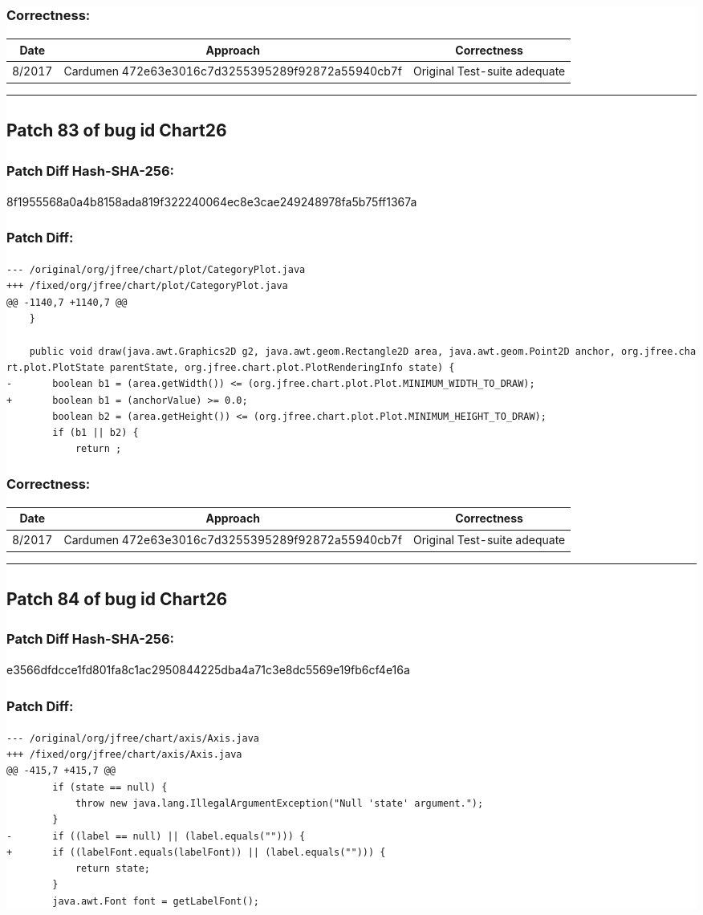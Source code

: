 ### Correctness:
Date|Approach|Correctness
------------ | ------------ | -------------
 8/2017 | Cardumen 472e63e3016c7d3255395289f92872a55940cb7f | Original Test-suite adequate

---
## Patch 83 of bug id Chart26
### Patch Diff Hash-SHA-256:

8f1955568a0a4b8158ada819f322240064ec8e3cae249248978fa5b75ff1367a

### Patch Diff:
```
--- /original/org/jfree/chart/plot/CategoryPlot.java	
+++ /fixed/org/jfree/chart/plot/CategoryPlot.java	
@@ -1140,7 +1140,7 @@
 	}
 
 	public void draw(java.awt.Graphics2D g2, java.awt.geom.Rectangle2D area, java.awt.geom.Point2D anchor, org.jfree.chart.plot.PlotState parentState, org.jfree.chart.plot.PlotRenderingInfo state) {
-		boolean b1 = (area.getWidth()) <= (org.jfree.chart.plot.Plot.MINIMUM_WIDTH_TO_DRAW);
+		boolean b1 = (anchorValue) >= 0.0;
 		boolean b2 = (area.getHeight()) <= (org.jfree.chart.plot.Plot.MINIMUM_HEIGHT_TO_DRAW);
 		if (b1 || b2) {
 			return ;
```

### Correctness:
Date|Approach|Correctness
------------ | ------------ | -------------
 8/2017 | Cardumen 472e63e3016c7d3255395289f92872a55940cb7f | Original Test-suite adequate

---
## Patch 84 of bug id Chart26
### Patch Diff Hash-SHA-256:

e3566dfdcce1fd801fa8c1ac2950844225dba4a71c3e8dc5569e19fb6cf4e16a

### Patch Diff:
```
--- /original/org/jfree/chart/axis/Axis.java	
+++ /fixed/org/jfree/chart/axis/Axis.java	
@@ -415,7 +415,7 @@
 		if (state == null) {
 			throw new java.lang.IllegalArgumentException("Null 'state' argument.");
 		}
-		if ((label == null) || (label.equals(""))) {
+		if ((labelFont.equals(labelFont)) || (label.equals(""))) {
 			return state;
 		}
 		java.awt.Font font = getLabelFont();
```
